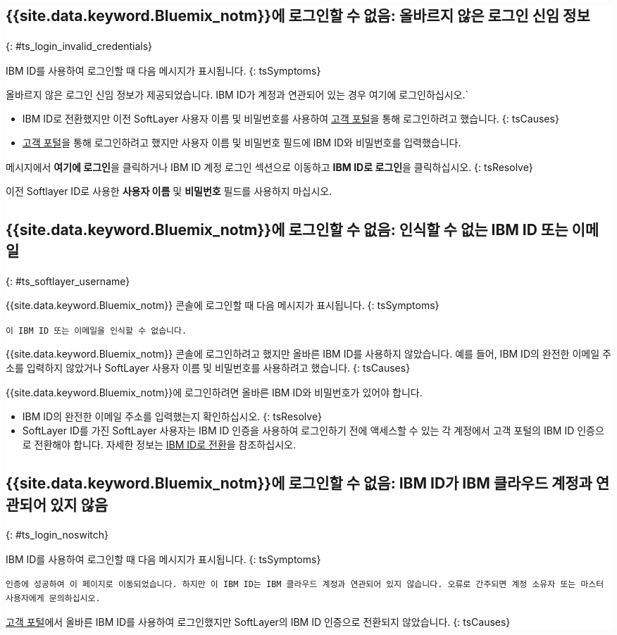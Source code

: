 
## {{site.data.keyword.Bluemix_notm}}에 로그인할 수 없음: 올바르지 않은 로그인 신임 정보
{: #ts_login_invalid_credentials}

IBM ID를 사용하여 로그인할 때 다음 메시지가 표시됩니다.
{: tsSymptoms}

올바르지 않은 로그인 신임 정보가 제공되었습니다. IBM ID가 계정과 연관되어 있는 경우 여기에 로그인하십시오.` 

* IBM ID로 전환했지만 이전 SoftLayer 사용자 이름 및 비밀번호를 사용하여 [고객 포털](https://control.softlayer.com)을 통해 로그인하려고 했습니다.
{: tsCauses}

* [고객 포털](https://control.softlayer.com)을 통해 로그인하려고 했지만 사용자 이름 및 비밀번호 필드에 IBM ID와 비밀번호를 입력했습니다. 

메시지에서 **여기에 로그인**을 클릭하거나 IBM ID 계정 로그인 섹션으로 이동하고 **IBM ID로 로그인**을 클릭하십시오.
{: tsResolve}

이전 Softlayer ID로 사용한 **사용자 이름** 및 **비밀번호** 필드를 사용하지 마십시오.


## {{site.data.keyword.Bluemix_notm}}에 로그인할 수 없음: 인식할 수 없는 IBM ID 또는 이메일
{: #ts_softlayer_username}

{{site.data.keyword.Bluemix_notm}} 콘솔에 로그인할 때 다음 메시지가 표시됩니다.
{: tsSymptoms} 

`이 IBM ID 또는 이메일을 인식할 수 없습니다.`

{{site.data.keyword.Bluemix_notm}} 콘솔에 로그인하려고 했지만 올바른 IBM ID를 사용하지 않았습니다. 예를 들어, IBM ID의 완전한 이메일 주소를 입력하지 않았거나 SoftLayer 사용자 이름 및 비밀번호를 사용하려고 했습니다.
{: tsCauses}
 
{{site.data.keyword.Bluemix_notm}}에 로그인하려면 올바른 IBM ID와 비밀번호가 있어야 합니다. 

 * IBM ID의 완전한 이메일 주소를 입력했는지 확인하십시오.
 {: tsResolve}
 * SoftLayer ID를 가진 SoftLayer 사용자는 IBM ID 인증을 사용하여 로그인하기 전에 액세스할 수 있는 각 계정에서 고객 포털의 IBM ID 인증으로 전환해야 합니다.
 자세한 정보는 [IBM ID로 전환](/docs/admin/softlayerlink.html#ibmid_switch)을 참조하십시오.


## {{site.data.keyword.Bluemix_notm}}에 로그인할 수 없음: IBM ID가 IBM 클라우드 계정과 연관되어 있지 않음
{: #ts_login_noswitch}

IBM ID를 사용하여 로그인할 때 다음 메시지가 표시됩니다.
{: tsSymptoms}

`인증에 성공하여 이 페이지로 이동되었습니다. 하지만 이 IBM ID는 IBM 클라우드 계정과 연관되어 있지 않습니다. 오류로 간주되면 계정 소유자 또는 마스터 사용자에게 문의하십시오.`

[고객 포털](https://control.softlayer.com)에서 올바른 IBM ID를 사용하여 로그인했지만 SoftLayer의 IBM ID 인증으로 전환되지 않았습니다.
{: tsCauses} 
 